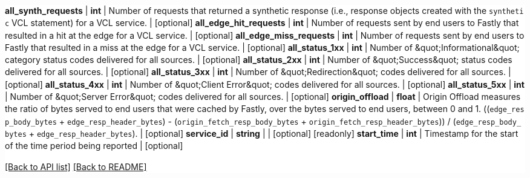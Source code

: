 **all_synth_requests** | **int** | Number of requests that returned a synthetic response (i.e., response objects created with the `synthetic` VCL statement) for a VCL service. | [optional] 
**all_edge_hit_requests** | **int** | Number of requests sent by end users to Fastly that resulted in a hit at the edge for a VCL service. | [optional] 
**all_edge_miss_requests** | **int** | Number of requests sent by end users to Fastly that resulted in a miss at the edge for a VCL service. | [optional] 
**all_status_1xx** | **int** | Number of \&quot;Informational\&quot; category status codes delivered for all sources. | [optional] 
**all_status_2xx** | **int** | Number of \&quot;Success\&quot; status codes delivered for all sources. | [optional] 
**all_status_3xx** | **int** | Number of \&quot;Redirection\&quot; codes delivered for all sources. | [optional] 
**all_status_4xx** | **int** | Number of \&quot;Client Error\&quot; codes delivered for all sources. | [optional] 
**all_status_5xx** | **int** | Number of \&quot;Server Error\&quot; codes delivered for all sources. | [optional] 
**origin_offload** | **float** | Origin Offload measures the ratio of bytes served to end users that were cached by Fastly, over the bytes served to end users, between 0 and 1. ((`edge_resp_body_bytes` + `edge_resp_header_bytes`) - (`origin_fetch_resp_body_bytes` + `origin_fetch_resp_header_bytes`)) / (`edge_resp_body_bytes` + `edge_resp_header_bytes`). | [optional] 
**service_id** | **string** |  | [optional] [readonly] 
**start_time** | **int** | Timestamp for the start of the time period being reported | [optional] 


[[Back to API list]](../../README.md#endpoints) [[Back to README]](../../README.md)
